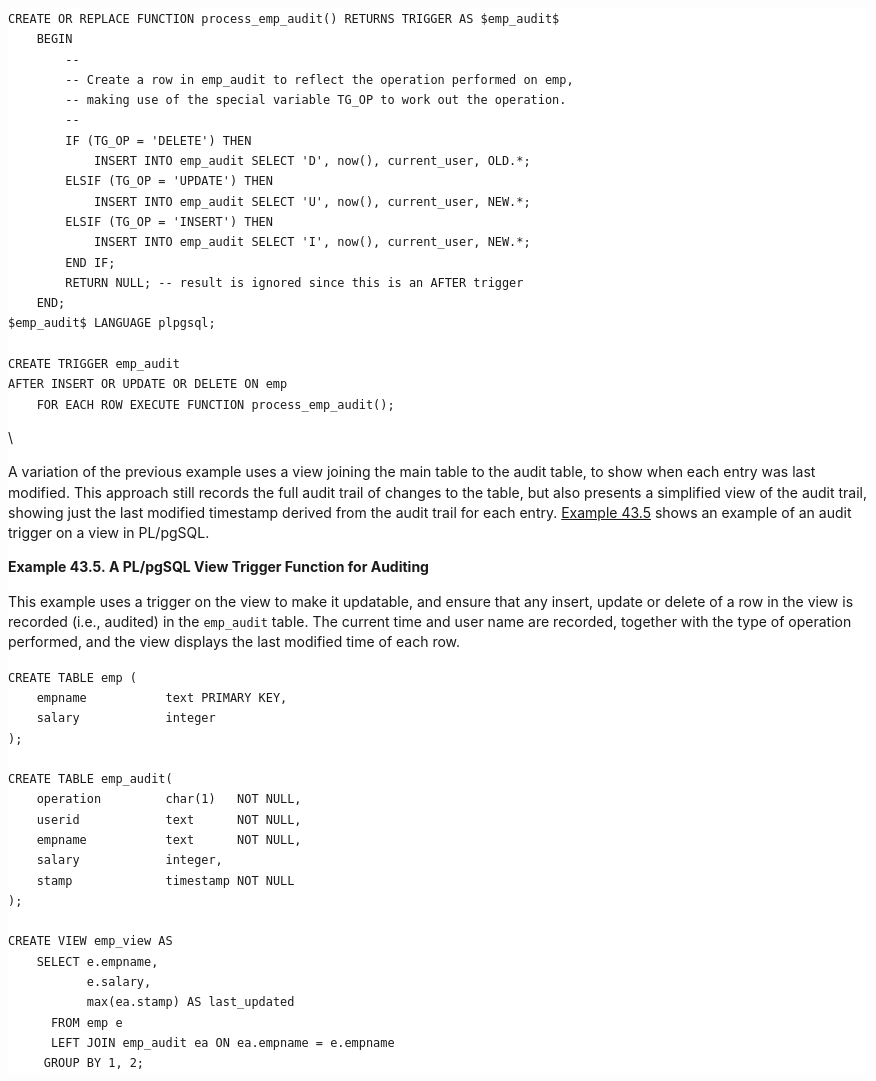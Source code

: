     CREATE OR REPLACE FUNCTION process_emp_audit() RETURNS TRIGGER AS $emp_audit$
        BEGIN
            --
            -- Create a row in emp_audit to reflect the operation performed on emp,
            -- making use of the special variable TG_OP to work out the operation.
            --
            IF (TG_OP = 'DELETE') THEN
                INSERT INTO emp_audit SELECT 'D', now(), current_user, OLD.*;
            ELSIF (TG_OP = 'UPDATE') THEN
                INSERT INTO emp_audit SELECT 'U', now(), current_user, NEW.*;
            ELSIF (TG_OP = 'INSERT') THEN
                INSERT INTO emp_audit SELECT 'I', now(), current_user, NEW.*;
            END IF;
            RETURN NULL; -- result is ignored since this is an AFTER trigger
        END;
    $emp_audit$ LANGUAGE plpgsql;

    CREATE TRIGGER emp_audit
    AFTER INSERT OR UPDATE OR DELETE ON emp
        FOR EACH ROW EXECUTE FUNCTION process_emp_audit();

\


A variation of the previous example uses a view joining the main table to the audit table, to show when each entry was last modified. This approach still records the full audit trail of changes to the table, but also presents a simplified view of the audit trail, showing just the last modified timestamp derived from the audit trail for each entry. [Example 43.5](plpgsql-trigger.html#PLPGSQL-VIEW-TRIGGER-AUDIT-EXAMPLE "Example 43.5. A PL/pgSQL View Trigger Function for Auditing") shows an example of an audit trigger on a view in PL/pgSQL.

**Example 43.5. A PL/pgSQL View Trigger Function for Auditing**

This example uses a trigger on the view to make it updatable, and ensure that any insert, update or delete of a row in the view is recorded (i.e., audited) in the `emp_audit` table. The current time and user name are recorded, together with the type of operation performed, and the view displays the last modified time of each row.

    CREATE TABLE emp (
        empname           text PRIMARY KEY,
        salary            integer
    );

    CREATE TABLE emp_audit(
        operation         char(1)   NOT NULL,
        userid            text      NOT NULL,
        empname           text      NOT NULL,
        salary            integer,
        stamp             timestamp NOT NULL
    );

    CREATE VIEW emp_view AS
        SELECT e.empname,
               e.salary,
               max(ea.stamp) AS last_updated
          FROM emp e
          LEFT JOIN emp_audit ea ON ea.empname = e.empname
         GROUP BY 1, 2;
